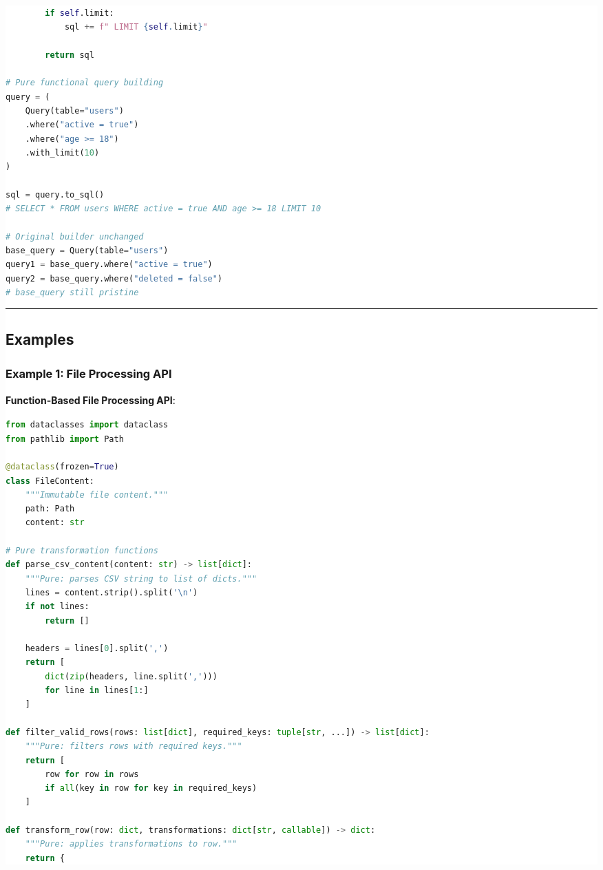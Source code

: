 ```python
        if self.limit:
            sql += f" LIMIT {self.limit}"

        return sql

# Pure functional query building
query = (
    Query(table="users")
    .where("active = true")
    .where("age >= 18")
    .with_limit(10)
)

sql = query.to_sql()
# SELECT * FROM users WHERE active = true AND age >= 18 LIMIT 10

# Original builder unchanged
base_query = Query(table="users")
query1 = base_query.where("active = true")
query2 = base_query.where("deleted = false")
# base_query still pristine
```

---

## Examples

### Example 1: File Processing API

**Function-Based File Processing API**:
```python
from dataclasses import dataclass
from pathlib import Path

@dataclass(frozen=True)
class FileContent:
    """Immutable file content."""
    path: Path
    content: str

# Pure transformation functions
def parse_csv_content(content: str) -> list[dict]:
    """Pure: parses CSV string to list of dicts."""
    lines = content.strip().split('\n')
    if not lines:
        return []

    headers = lines[0].split(',')
    return [
        dict(zip(headers, line.split(',')))
        for line in lines[1:]
    ]

def filter_valid_rows(rows: list[dict], required_keys: tuple[str, ...]) -> list[dict]:
    """Pure: filters rows with required keys."""
    return [
        row for row in rows
        if all(key in row for key in required_keys)
    ]

def transform_row(row: dict, transformations: dict[str, callable]) -> dict:
    """Pure: applies transformations to row."""
    return {
```